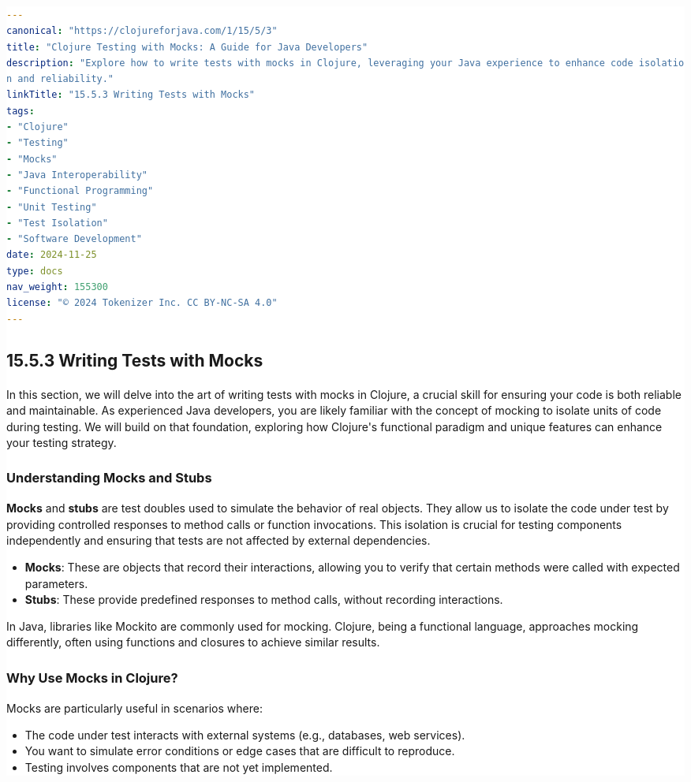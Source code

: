 ```yaml
---
canonical: "https://clojureforjava.com/1/15/5/3"
title: "Clojure Testing with Mocks: A Guide for Java Developers"
description: "Explore how to write tests with mocks in Clojure, leveraging your Java experience to enhance code isolation and reliability."
linkTitle: "15.5.3 Writing Tests with Mocks"
tags:
- "Clojure"
- "Testing"
- "Mocks"
- "Java Interoperability"
- "Functional Programming"
- "Unit Testing"
- "Test Isolation"
- "Software Development"
date: 2024-11-25
type: docs
nav_weight: 155300
license: "© 2024 Tokenizer Inc. CC BY-NC-SA 4.0"
---
```


## 15.5.3 Writing Tests with Mocks

In this section, we will delve into the art of writing tests with mocks in Clojure, a crucial skill for ensuring your code is both reliable and maintainable. As experienced Java developers, you are likely familiar with the concept of mocking to isolate units of code during testing. We will build on that foundation, exploring how Clojure's functional paradigm and unique features can enhance your testing strategy.

### Understanding Mocks and Stubs

**Mocks** and **stubs** are test doubles used to simulate the behavior of real objects. They allow us to isolate the code under test by providing controlled responses to method calls or function invocations. This isolation is crucial for testing components independently and ensuring that tests are not affected by external dependencies.

- **Mocks**: These are objects that record their interactions, allowing you to verify that certain methods were called with expected parameters.
- **Stubs**: These provide predefined responses to method calls, without recording interactions.

In Java, libraries like Mockito are commonly used for mocking. Clojure, being a functional language, approaches mocking differently, often using functions and closures to achieve similar results.

### Why Use Mocks in Clojure?

Mocks are particularly useful in scenarios where:

- The code under test interacts with external systems (e.g., databases, web services).
- You want to simulate error conditions or edge cases that are difficult to reproduce.
- Testing involves components that are not yet implemented.
